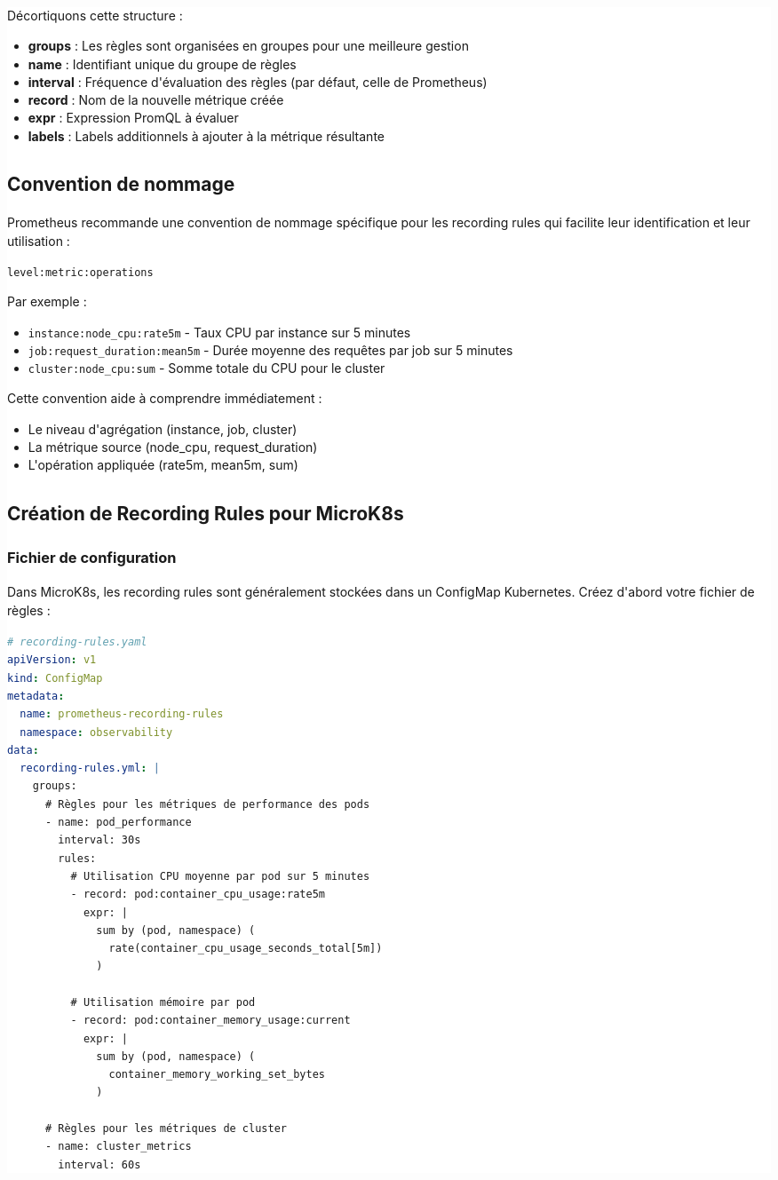 Décortiquons cette structure :
- **groups** : Les règles sont organisées en groupes pour une meilleure gestion
- **name** : Identifiant unique du groupe de règles
- **interval** : Fréquence d'évaluation des règles (par défaut, celle de Prometheus)
- **record** : Nom de la nouvelle métrique créée
- **expr** : Expression PromQL à évaluer
- **labels** : Labels additionnels à ajouter à la métrique résultante

## Convention de nommage

Prometheus recommande une convention de nommage spécifique pour les recording rules qui facilite leur identification et leur utilisation :

```
level:metric:operations
```

Par exemple :
- `instance:node_cpu:rate5m` - Taux CPU par instance sur 5 minutes
- `job:request_duration:mean5m` - Durée moyenne des requêtes par job sur 5 minutes
- `cluster:node_cpu:sum` - Somme totale du CPU pour le cluster

Cette convention aide à comprendre immédiatement :
- Le niveau d'agrégation (instance, job, cluster)
- La métrique source (node_cpu, request_duration)
- L'opération appliquée (rate5m, mean5m, sum)

## Création de Recording Rules pour MicroK8s

### Fichier de configuration

Dans MicroK8s, les recording rules sont généralement stockées dans un ConfigMap Kubernetes. Créez d'abord votre fichier de règles :

```yaml
# recording-rules.yaml
apiVersion: v1
kind: ConfigMap
metadata:
  name: prometheus-recording-rules
  namespace: observability
data:
  recording-rules.yml: |
    groups:
      # Règles pour les métriques de performance des pods
      - name: pod_performance
        interval: 30s
        rules:
          # Utilisation CPU moyenne par pod sur 5 minutes
          - record: pod:container_cpu_usage:rate5m
            expr: |
              sum by (pod, namespace) (
                rate(container_cpu_usage_seconds_total[5m])
              )

          # Utilisation mémoire par pod
          - record: pod:container_memory_usage:current
            expr: |
              sum by (pod, namespace) (
                container_memory_working_set_bytes
              )

      # Règles pour les métriques de cluster
      - name: cluster_metrics
        interval: 60s
```